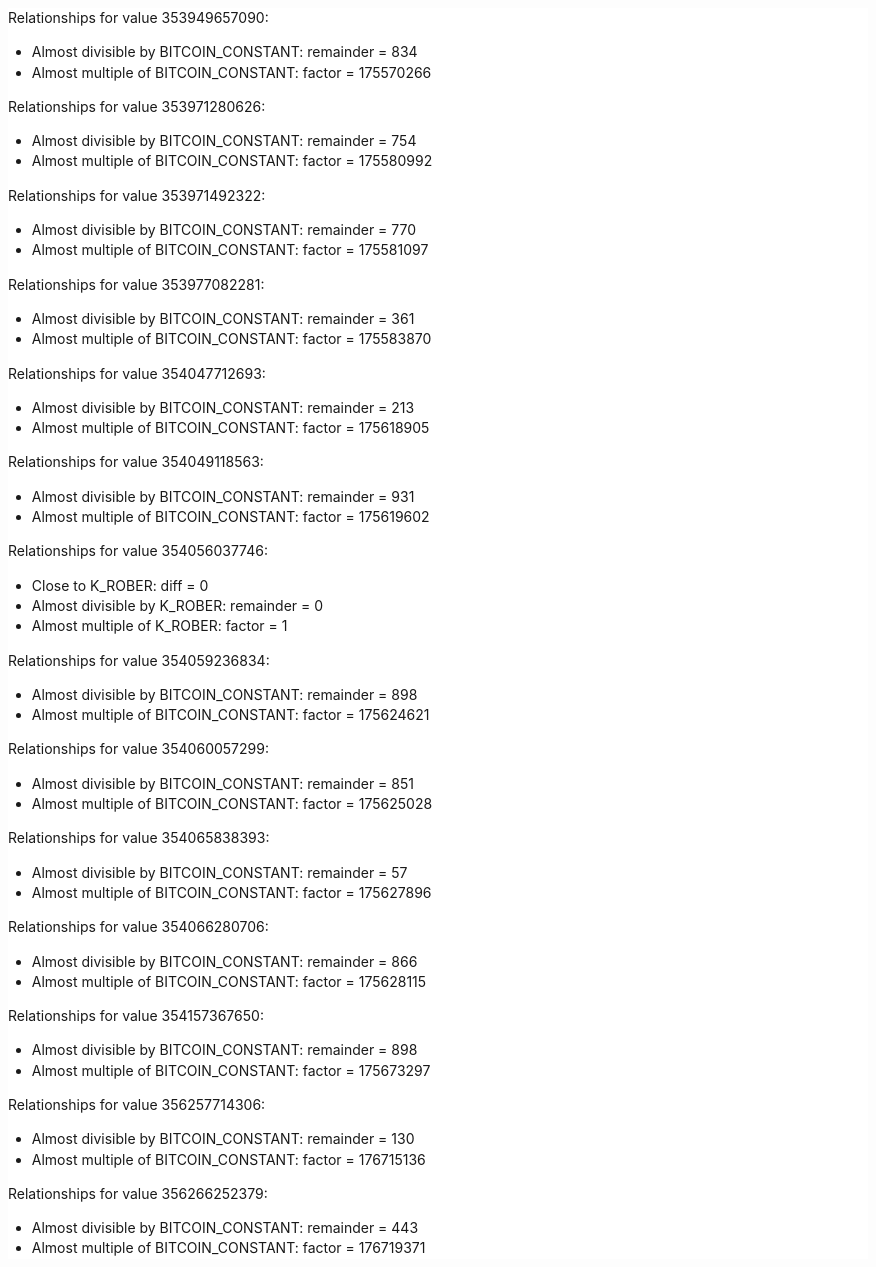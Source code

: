 Relationships for value 353949657090:
* Almost divisible by BITCOIN_CONSTANT: remainder = 834
* Almost multiple of BITCOIN_CONSTANT: factor = 175570266

Relationships for value 353971280626:
* Almost divisible by BITCOIN_CONSTANT: remainder = 754
* Almost multiple of BITCOIN_CONSTANT: factor = 175580992

Relationships for value 353971492322:
* Almost divisible by BITCOIN_CONSTANT: remainder = 770
* Almost multiple of BITCOIN_CONSTANT: factor = 175581097

Relationships for value 353977082281:
* Almost divisible by BITCOIN_CONSTANT: remainder = 361
* Almost multiple of BITCOIN_CONSTANT: factor = 175583870

Relationships for value 354047712693:
* Almost divisible by BITCOIN_CONSTANT: remainder = 213
* Almost multiple of BITCOIN_CONSTANT: factor = 175618905

Relationships for value 354049118563:
* Almost divisible by BITCOIN_CONSTANT: remainder = 931
* Almost multiple of BITCOIN_CONSTANT: factor = 175619602

Relationships for value 354056037746:
* Close to K_ROBER: diff = 0
* Almost divisible by K_ROBER: remainder = 0
* Almost multiple of K_ROBER: factor = 1

Relationships for value 354059236834:
* Almost divisible by BITCOIN_CONSTANT: remainder = 898
* Almost multiple of BITCOIN_CONSTANT: factor = 175624621

Relationships for value 354060057299:
* Almost divisible by BITCOIN_CONSTANT: remainder = 851
* Almost multiple of BITCOIN_CONSTANT: factor = 175625028

Relationships for value 354065838393:
* Almost divisible by BITCOIN_CONSTANT: remainder = 57
* Almost multiple of BITCOIN_CONSTANT: factor = 175627896

Relationships for value 354066280706:
* Almost divisible by BITCOIN_CONSTANT: remainder = 866
* Almost multiple of BITCOIN_CONSTANT: factor = 175628115

Relationships for value 354157367650:
* Almost divisible by BITCOIN_CONSTANT: remainder = 898
* Almost multiple of BITCOIN_CONSTANT: factor = 175673297

Relationships for value 356257714306:
* Almost divisible by BITCOIN_CONSTANT: remainder = 130
* Almost multiple of BITCOIN_CONSTANT: factor = 176715136

Relationships for value 356266252379:
* Almost divisible by BITCOIN_CONSTANT: remainder = 443
* Almost multiple of BITCOIN_CONSTANT: factor = 176719371
